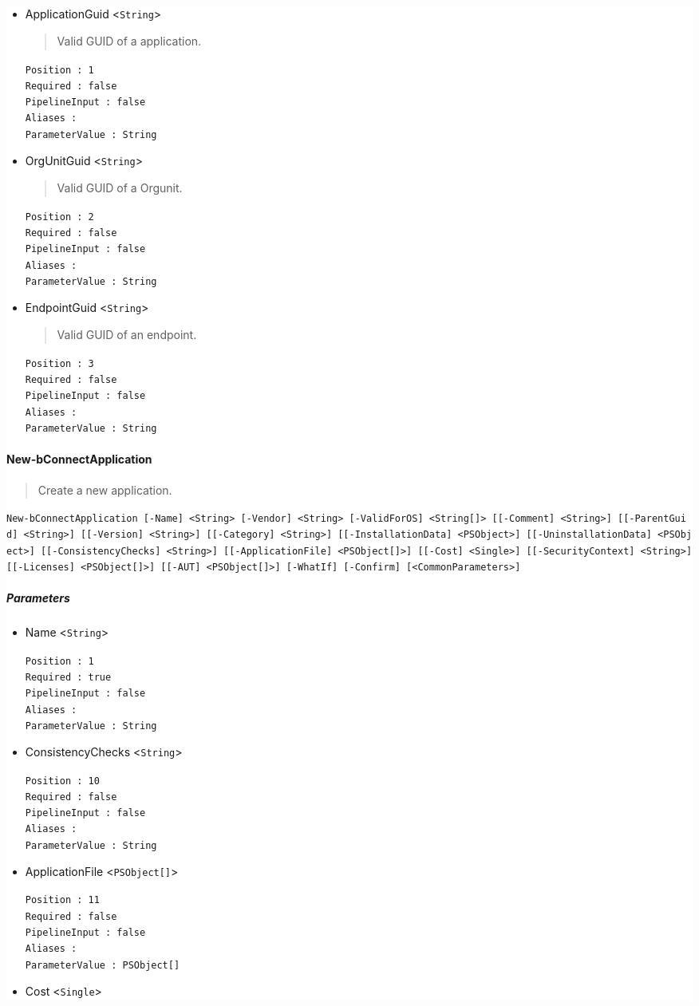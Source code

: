 * ApplicationGuid &lt;`String`&gt;
  > Valid GUID of a application.
  ```
  Position : 1
  Required : false
  PipelineInput : false
  Aliases : 
  ParameterValue : String
  ```
* OrgUnitGuid &lt;`String`&gt;
  > Valid GUID of a Orgunit.
  ```
  Position : 2
  Required : false
  PipelineInput : false
  Aliases : 
  ParameterValue : String
  ```
* EndpointGuid &lt;`String`&gt;
  > Valid GUID of an endpoint.
  ```
  Position : 3
  Required : false
  PipelineInput : false
  Aliases : 
  ParameterValue : String
  ```
#### New-bConnectApplication
> Create a new application.
```
New-bConnectApplication [-Name] <String> [-Vendor] <String> [-ValidForOS] <String[]> [[-Comment] <String>] [[-ParentGuid] <String>] [[-Version] <String>] [[-Category] <String>] [[-InstallationData] <PSObject>] [[-UninstallationData] <PSObject>] [[-ConsistencyChecks] <String>] [[-ApplicationFile] <PSObject[]>] [[-Cost] <Single>] [[-SecurityContext] <String>] [[-Licenses] <PSObject[]>] [[-AUT] <PSObject[]>] [-WhatIf] [-Confirm] [<CommonParameters>]
```
##### Parameters
* Name &lt;`String`&gt;
  > 
  ```
  Position : 1
  Required : true
  PipelineInput : false
  Aliases : 
  ParameterValue : String
  ```
* ConsistencyChecks &lt;`String`&gt;
  > 
  ```
  Position : 10
  Required : false
  PipelineInput : false
  Aliases : 
  ParameterValue : String
  ```
* ApplicationFile &lt;`PSObject[]`&gt;
  > 
  ```
  Position : 11
  Required : false
  PipelineInput : false
  Aliases : 
  ParameterValue : PSObject[]
  ```
* Cost &lt;`Single`&gt;
  > 